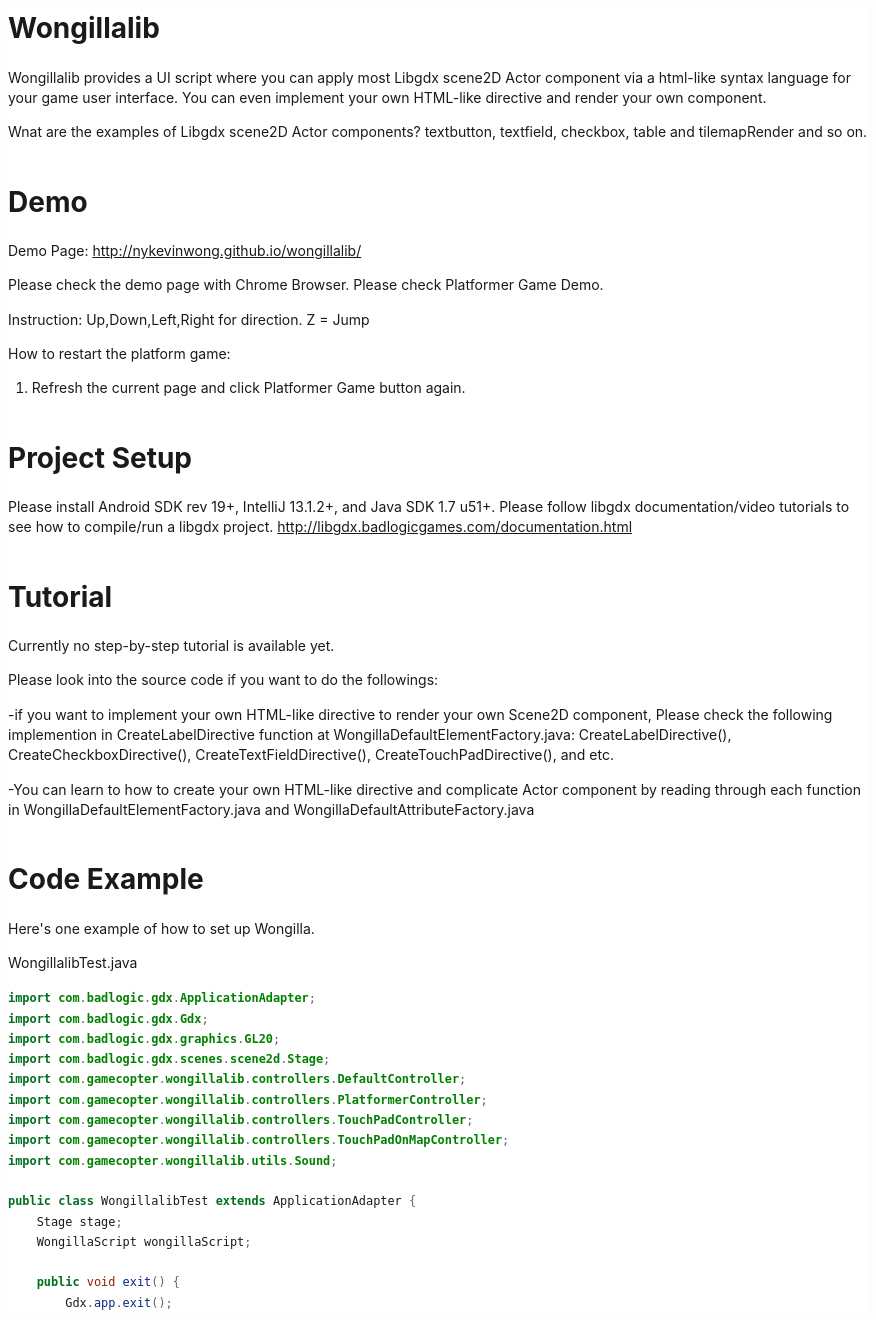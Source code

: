 Wongillalib
===========

Wongillalib provides a UI script where you can apply most Libgdx scene2D Actor component via a html-like syntax language for your game user interface. You can even implement your own HTML-like directive and render your own component.

Wnat are the examples of Libgdx scene2D Actor components?
textbutton, textfield, checkbox, table and tilemapRender and so on.

Demo
========
Demo Page: http://nykevinwong.github.io/wongillalib/ 

Please check the demo page with Chrome Browser.
Please check Platformer Game Demo. 

Instruction:
Up,Down,Left,Right for direction.
Z = Jump

How to restart the platform game: 
1. Refresh the current page and click Platformer Game button again.

Project Setup
=======

Please install Android SDK rev 19+, IntelliJ 13.1.2+, and Java SDK 1.7 u51+.
Please follow libgdx documentation/video tutorials to see how to compile/run a libgdx project.
http://libgdx.badlogicgames.com/documentation.html

Tutorial
=======

Currently no step-by-step tutorial is available yet. 

Please look into the source code if you want to do the followings:

-if you want to implement your own HTML-like directive to render your own Scene2D component, Please check the following implemention in CreateLabelDirective function at WongillaDefaultElementFactory.java: CreateLabelDirective(), CreateCheckboxDirective(), CreateTextFieldDirective(), CreateTouchPadDirective(), and etc.

-You can learn to how to create your own HTML-like directive and complicate Actor component by reading through each function in WongillaDefaultElementFactory.java and WongillaDefaultAttributeFactory.java 


Code Example
========

Here's one example of how to set up Wongilla.

WongillalibTest.java
```java
import com.badlogic.gdx.ApplicationAdapter;
import com.badlogic.gdx.Gdx;
import com.badlogic.gdx.graphics.GL20;
import com.badlogic.gdx.scenes.scene2d.Stage;
import com.gamecopter.wongillalib.controllers.DefaultController;
import com.gamecopter.wongillalib.controllers.PlatformerController;
import com.gamecopter.wongillalib.controllers.TouchPadController;
import com.gamecopter.wongillalib.controllers.TouchPadOnMapController;
import com.gamecopter.wongillalib.utils.Sound;

public class WongillalibTest extends ApplicationAdapter {
    Stage stage;
    WongillaScript wongillaScript;

    public void exit() {
        Gdx.app.exit();
```